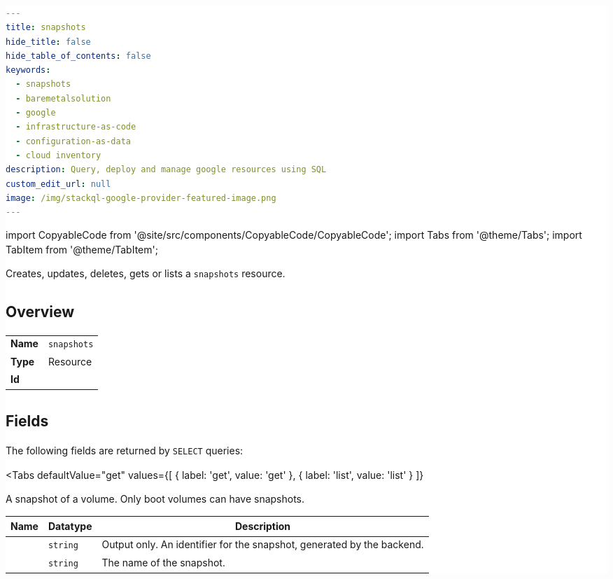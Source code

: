 ```yaml
--- 
title: snapshots
hide_title: false
hide_table_of_contents: false
keywords:
  - snapshots
  - baremetalsolution
  - google
  - infrastructure-as-code
  - configuration-as-data
  - cloud inventory
description: Query, deploy and manage google resources using SQL
custom_edit_url: null
image: /img/stackql-google-provider-featured-image.png
---
```


import CopyableCode from '@site/src/components/CopyableCode/CopyableCode';
import Tabs from '@theme/Tabs';
import TabItem from '@theme/TabItem';

Creates, updates, deletes, gets or lists a <code>snapshots</code> resource.

## Overview
<table><tbody>
<tr><td><b>Name</b></td><td><code>snapshots</code></td></tr>
<tr><td><b>Type</b></td><td>Resource</td></tr>
<tr><td><b>Id</b></td><td><CopyableCode code="google.baremetalsolution.snapshots" /></td></tr>
</tbody></table>

## Fields

The following fields are returned by `SELECT` queries:

<Tabs
    defaultValue="get"
    values={[
        { label: 'get', value: 'get' },
        { label: 'list', value: 'list' }
    ]}
>
<TabItem value="get">

A snapshot of a volume. Only boot volumes can have snapshots.

<table>
<thead>
    <tr>
    <th>Name</th>
    <th>Datatype</th>
    <th>Description</th>
    </tr>
</thead>
<tbody>
<tr>
    <td><CopyableCode code="id" /></td>
    <td><code>string</code></td>
    <td>Output only. An identifier for the snapshot, generated by the backend.</td>
</tr>
<tr>
    <td><CopyableCode code="name" /></td>
    <td><code>string</code></td>
    <td>The name of the snapshot.</td>
</tr>